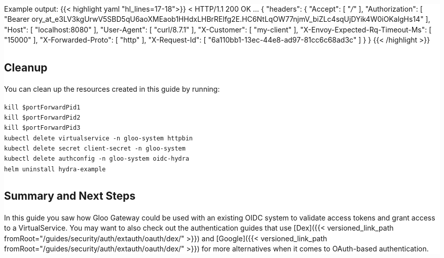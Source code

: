    Example output: 
   {{< highlight yaml "hl_lines=17-18">}}
   < HTTP/1.1 200 OK
   ...
   {
     "headers": {
       "Accept": [
         "*/*"
       ],
       "Authorization": [
         "Bearer ory_at_e3LV3kgUrwV5SBD5qU6aoXMEaob1HHdxLHBrRElfg2E.HC6NtLqOW77njmV_biZLc4sqUjDYik4W0iOKalgHs14"
       ],
       "Host": [
         "localhost:8080"
       ],
       "User-Agent": [
        "curl/8.7.1"
       ],
       "X-Customer": [
         "my-client"
       ],
       "X-Envoy-Expected-Rq-Timeout-Ms": [
         "15000"
       ],
       "X-Forwarded-Proto": [
         "http"
       ],
      "X-Request-Id": [
         "6a110bb1-13ec-44e8-ad97-81cc6c68ad3c"
       ]
     }
   }
   {{< /highlight >}}


## Cleanup
You can clean up the resources created in this guide by running:

```
kill $portForwardPid1
kill $portForwardPid2
kill $portForwardPid3
kubectl delete virtualservice -n gloo-system httpbin
kubectl delete secret client-secret -n gloo-system
kubectl delete authconfig -n gloo-system oidc-hydra
helm uninstall hydra-example
```

## Summary and Next Steps

In this guide you saw how Gloo Gateway could be used with an existing OIDC system to validate access tokens and grant access to a VirtualService. You may want to also check out the authentication guides that use [Dex]({{< versioned_link_path fromRoot="/guides/security/auth/extauth/oauth/dex/" >}}) and [Google]({{< versioned_link_path fromRoot="/guides/security/auth/extauth/oauth/dex/" >}}) for more alternatives when it comes to OAuth-based authentication.
